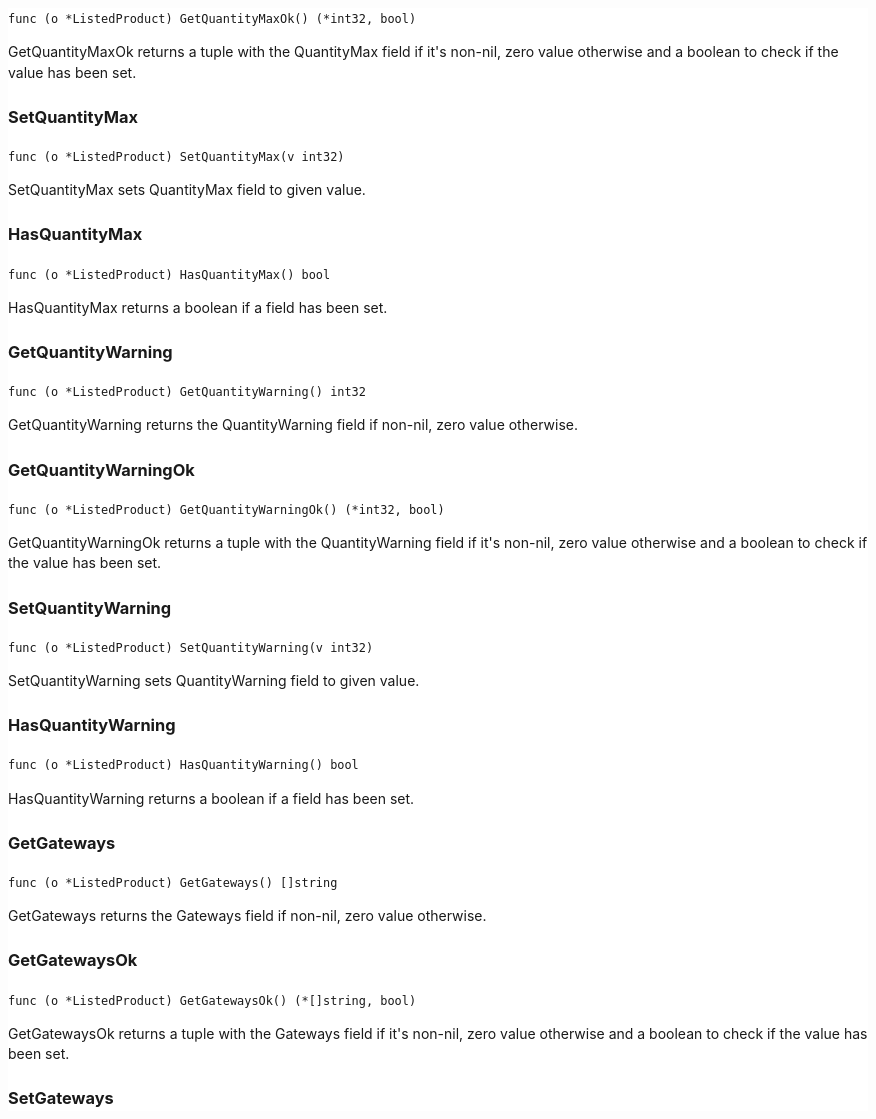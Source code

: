 `func (o *ListedProduct) GetQuantityMaxOk() (*int32, bool)`

GetQuantityMaxOk returns a tuple with the QuantityMax field if it's non-nil, zero value otherwise
and a boolean to check if the value has been set.

### SetQuantityMax

`func (o *ListedProduct) SetQuantityMax(v int32)`

SetQuantityMax sets QuantityMax field to given value.

### HasQuantityMax

`func (o *ListedProduct) HasQuantityMax() bool`

HasQuantityMax returns a boolean if a field has been set.

### GetQuantityWarning

`func (o *ListedProduct) GetQuantityWarning() int32`

GetQuantityWarning returns the QuantityWarning field if non-nil, zero value otherwise.

### GetQuantityWarningOk

`func (o *ListedProduct) GetQuantityWarningOk() (*int32, bool)`

GetQuantityWarningOk returns a tuple with the QuantityWarning field if it's non-nil, zero value otherwise
and a boolean to check if the value has been set.

### SetQuantityWarning

`func (o *ListedProduct) SetQuantityWarning(v int32)`

SetQuantityWarning sets QuantityWarning field to given value.

### HasQuantityWarning

`func (o *ListedProduct) HasQuantityWarning() bool`

HasQuantityWarning returns a boolean if a field has been set.

### GetGateways

`func (o *ListedProduct) GetGateways() []string`

GetGateways returns the Gateways field if non-nil, zero value otherwise.

### GetGatewaysOk

`func (o *ListedProduct) GetGatewaysOk() (*[]string, bool)`

GetGatewaysOk returns a tuple with the Gateways field if it's non-nil, zero value otherwise
and a boolean to check if the value has been set.

### SetGateways
